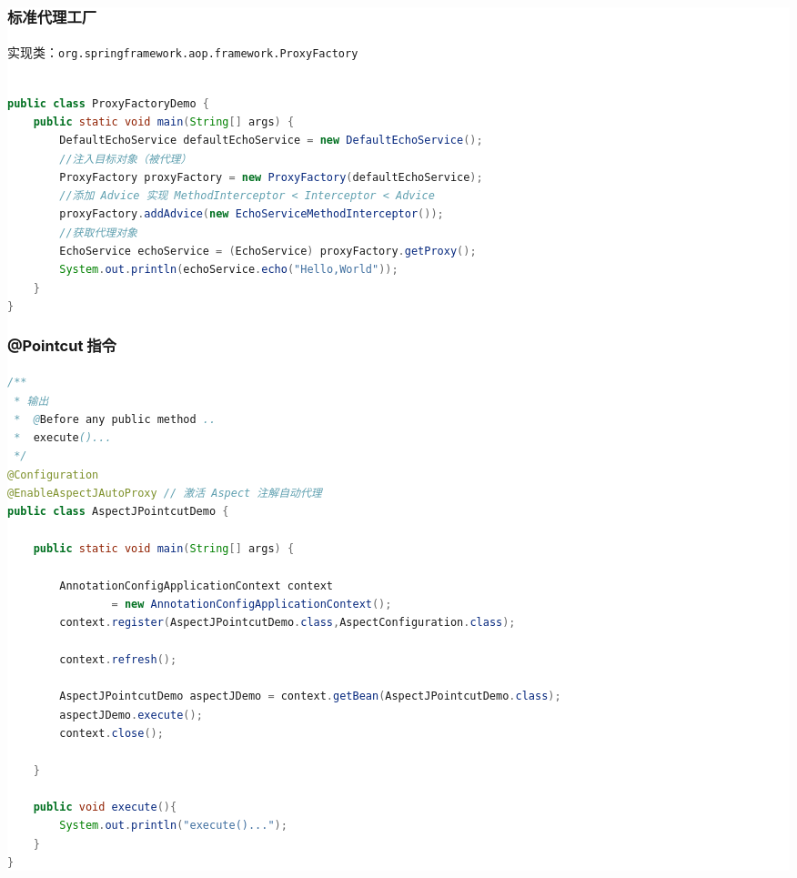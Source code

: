 


###  标准代理工厂

实现类：`org.springframework.aop.framework.ProxyFactory`

```java

public class ProxyFactoryDemo {
    public static void main(String[] args) {
        DefaultEchoService defaultEchoService = new DefaultEchoService();
        //注入目标对象（被代理）
        ProxyFactory proxyFactory = new ProxyFactory(defaultEchoService);
        //添加 Advice 实现 MethodInterceptor < Interceptor < Advice
        proxyFactory.addAdvice(new EchoServiceMethodInterceptor());
        //获取代理对象
        EchoService echoService = (EchoService) proxyFactory.getProxy();
        System.out.println(echoService.echo("Hello,World"));
    }
}

```





### @Pointcut 指令

```java
/**
 * 输出
 * 	@Before any public method ..
 * 	execute()...
 */
@Configuration
@EnableAspectJAutoProxy // 激活 Aspect 注解自动代理
public class AspectJPointcutDemo {

    public static void main(String[] args) {

        AnnotationConfigApplicationContext context
                = new AnnotationConfigApplicationContext();
        context.register(AspectJPointcutDemo.class,AspectConfiguration.class);

        context.refresh();

        AspectJPointcutDemo aspectJDemo = context.getBean(AspectJPointcutDemo.class);
        aspectJDemo.execute();
        context.close();

    }

    public void execute(){
        System.out.println("execute()...");
    }
}
```
